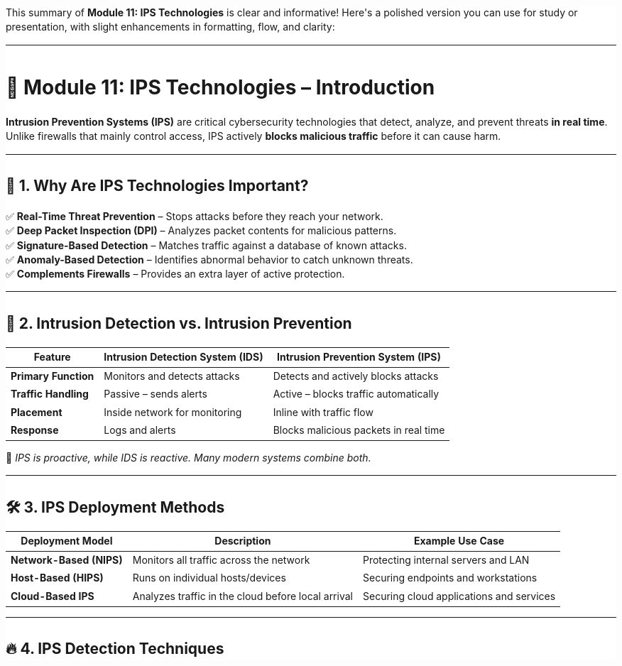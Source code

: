 This summary of **Module 11: IPS Technologies** is clear and informative! Here's a polished version you can use for study or presentation, with slight enhancements in formatting, flow, and clarity:

---

# 🚨 Module 11: IPS Technologies – Introduction

**Intrusion Prevention Systems (IPS)** are critical cybersecurity technologies that detect, analyze, and prevent threats **in real time**. Unlike firewalls that mainly control access, IPS actively **blocks malicious traffic** before it can cause harm.

---

## 🌟 1. Why Are IPS Technologies Important?

✅ **Real-Time Threat Prevention** – Stops attacks before they reach your network.  
✅ **Deep Packet Inspection (DPI)** – Analyzes packet contents for malicious patterns.  
✅ **Signature-Based Detection** – Matches traffic against a database of known attacks.  
✅ **Anomaly-Based Detection** – Identifies abnormal behavior to catch unknown threats.  
✅ **Complements Firewalls** – Provides an extra layer of active protection.

---

## 🔑 2. Intrusion Detection vs. Intrusion Prevention

| Feature                     | Intrusion Detection System (IDS)         | Intrusion Prevention System (IPS)         |
|-----------------------------|------------------------------------------|-------------------------------------------|
| **Primary Function**        | Monitors and detects attacks             | Detects and actively blocks attacks       |
| **Traffic Handling**        | Passive – sends alerts                   | Active – blocks traffic automatically     |
| **Placement**               | Inside network for monitoring            | Inline with traffic flow                  |
| **Response**                | Logs and alerts                          | Blocks malicious packets in real time     |

🔹 *IPS is proactive, while IDS is reactive. Many modern systems combine both.*

---

## 🛠️ 3. IPS Deployment Methods

| Deployment Model      | Description                                        | Example Use Case                            |
|-----------------------|----------------------------------------------------|---------------------------------------------|
| **Network-Based (NIPS)** | Monitors all traffic across the network             | Protecting internal servers and LAN         |
| **Host-Based (HIPS)**    | Runs on individual hosts/devices                   | Securing endpoints and workstations         |
| **Cloud-Based IPS**      | Analyzes traffic in the cloud before local arrival | Securing cloud applications and services     |

---

## 🔥 4. IPS Detection Techniques
